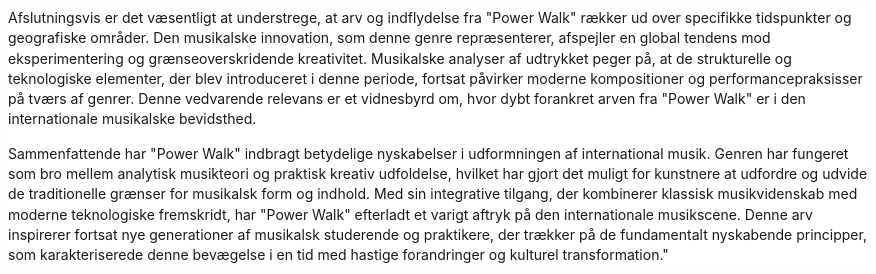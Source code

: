 Afslutningsvis er det væsentligt at understrege, at arv og indflydelse fra "Power Walk" rækker ud
over specifikke tidspunkter og geografiske områder. Den musikalske innovation, som denne genre
repræsenterer, afspejler en global tendens mod eksperimentering og grænseoverskridende kreativitet.
Musikalske analyser af udtrykket peger på, at de strukturelle og teknologiske elementer, der blev
introduceret i denne periode, fortsat påvirker moderne kompositioner og performancepraksisser på
tværs af genrer. Denne vedvarende relevans er et vidnesbyrd om, hvor dybt forankret arven fra "Power
Walk" er i den internationale musikalske bevidsthed.

Sammenfattende har "Power Walk" indbragt betydelige nyskabelser i udformningen af international
musik. Genren har fungeret som bro mellem analytisk musikteori og praktisk kreativ udfoldelse,
hvilket har gjort det muligt for kunstnere at udfordre og udvide de traditionelle grænser for
musikalsk form og indhold. Med sin integrative tilgang, der kombinerer klassisk musikvidenskab med
moderne teknologiske fremskridt, har "Power Walk" efterladt et varigt aftryk på den internationale
musikscene. Denne arv inspirerer fortsat nye generationer af musikalsk studerende og praktikere, der
trækker på de fundamentalt nyskabende principper, som karakteriserede denne bevægelse i en tid med
hastige forandringer og kulturel transformation."
